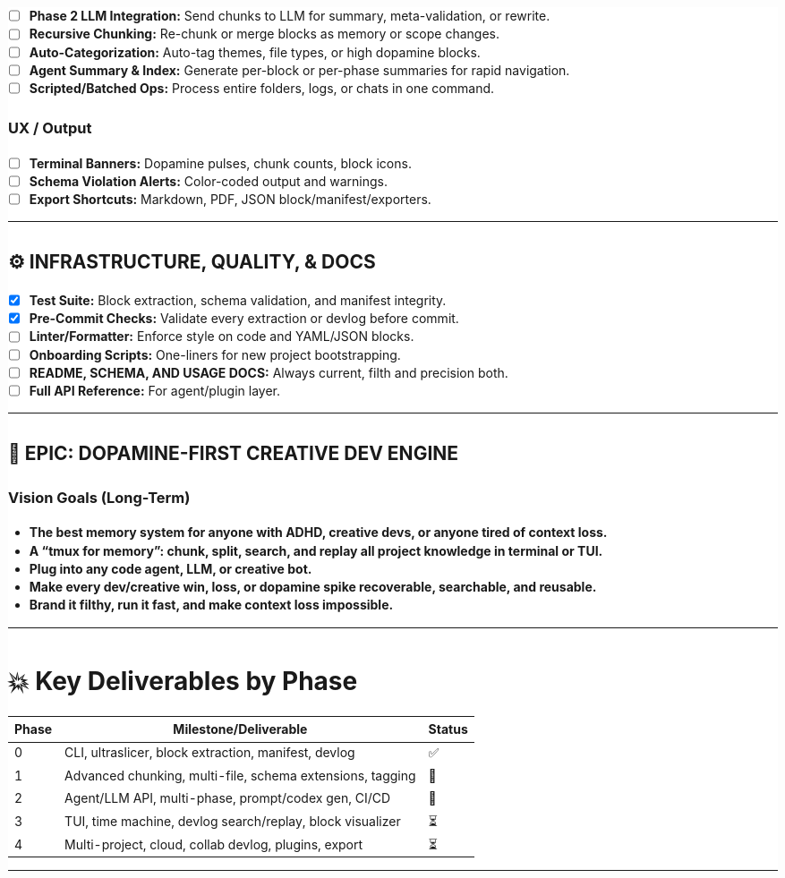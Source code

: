 * [ ] **Phase 2 LLM Integration:** Send chunks to LLM for summary, meta-validation, or rewrite.
* [ ] **Recursive Chunking:** Re-chunk or merge blocks as memory or scope changes.
* [ ] **Auto-Categorization:** Auto-tag themes, file types, or high dopamine blocks.
* [ ] **Agent Summary & Index:** Generate per-block or per-phase summaries for rapid navigation.
* [ ] **Scripted/Batched Ops:** Process entire folders, logs, or chats in one command.

### UX / Output

* [ ] **Terminal Banners:** Dopamine pulses, chunk counts, block icons.
* [ ] **Schema Violation Alerts:** Color-coded output and warnings.
* [ ] **Export Shortcuts:** Markdown, PDF, JSON block/manifest/exporters.

---

## ⚙️ **INFRASTRUCTURE, QUALITY, & DOCS**

* [x] **Test Suite:** Block extraction, schema validation, and manifest integrity.
* [x] **Pre-Commit Checks:** Validate every extraction or devlog before commit.
* [ ] **Linter/Formatter:** Enforce style on code and YAML/JSON blocks.
* [ ] **Onboarding Scripts:** One-liners for new project bootstrapping.
* [ ] **README, SCHEMA, AND USAGE DOCS:** Always current, filth and precision both.
* [ ] **Full API Reference:** For agent/plugin layer.

---

## 🎯 **EPIC: DOPAMINE-FIRST CREATIVE DEV ENGINE**

### Vision Goals (Long-Term)

* **The best memory system for anyone with ADHD, creative devs, or anyone tired of context loss.**
* **A “tmux for memory”: chunk, split, search, and replay all project knowledge in terminal or TUI.**
* **Plug into any code agent, LLM, or creative bot.**
* **Make every dev/creative win, loss, or dopamine spike recoverable, searchable, and reusable.**
* **Brand it filthy, run it fast, and make context loss impossible.**

---

# 💥 **Key Deliverables by Phase**

| Phase | Milestone/Deliverable                                     | Status |
| ----- | --------------------------------------------------------- | ------ |
| 0     | CLI, ultraslicer, block extraction, manifest, devlog      | ✅      |
| 1     | Advanced chunking, multi-file, schema extensions, tagging | 🚧     |
| 2     | Agent/LLM API, multi-phase, prompt/codex gen, CI/CD       | 🚧     |
| 3     | TUI, time machine, devlog search/replay, block visualizer | ⏳      |
| 4     | Multi-project, cloud, collab devlog, plugins, export      | ⏳      |

---